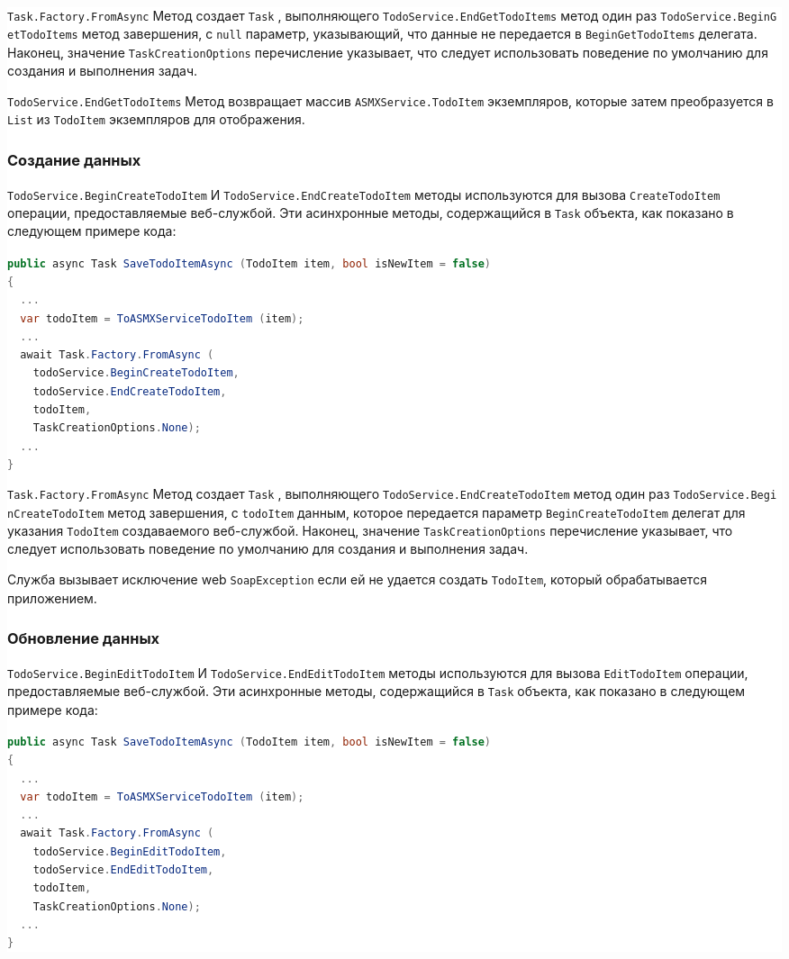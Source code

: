 `Task.Factory.FromAsync` Метод создает `Task` , выполняющего `TodoService.EndGetTodoItems` метод один раз `TodoService.BeginGetTodoItems` метод завершения, с `null` параметр, указывающий, что данные не передается в `BeginGetTodoItems` делегата. Наконец, значение `TaskCreationOptions` перечисление указывает, что следует использовать поведение по умолчанию для создания и выполнения задач.

`TodoService.EndGetTodoItems` Метод возвращает массив `ASMXService.TodoItem` экземпляров, которые затем преобразуется в `List` из `TodoItem` экземпляров для отображения.

### <a name="creating-data"></a>Создание данных

`TodoService.BeginCreateTodoItem` И `TodoService.EndCreateTodoItem` методы используются для вызова `CreateTodoItem` операции, предоставляемые веб-службой. Эти асинхронные методы, содержащийся в `Task` объекта, как показано в следующем примере кода:

```csharp
public async Task SaveTodoItemAsync (TodoItem item, bool isNewItem = false)
{
  ...
  var todoItem = ToASMXServiceTodoItem (item);
  ...
  await Task.Factory.FromAsync (
    todoService.BeginCreateTodoItem,
    todoService.EndCreateTodoItem,
    todoItem,
    TaskCreationOptions.None);
  ...
}
```

`Task.Factory.FromAsync` Метод создает `Task` , выполняющего `TodoService.EndCreateTodoItem` метод один раз `TodoService.BeginCreateTodoItem` метод завершения, с `todoItem` данным, которое передается параметр `BeginCreateTodoItem` делегат для указания `TodoItem` создаваемого веб-службой. Наконец, значение `TaskCreationOptions` перечисление указывает, что следует использовать поведение по умолчанию для создания и выполнения задач.

Служба вызывает исключение web `SoapException` если ей не удается создать `TodoItem`, который обрабатывается приложением.

### <a name="updating-data"></a>Обновление данных

`TodoService.BeginEditTodoItem` И `TodoService.EndEditTodoItem` методы используются для вызова `EditTodoItem` операции, предоставляемые веб-службой. Эти асинхронные методы, содержащийся в `Task` объекта, как показано в следующем примере кода:

```csharp
public async Task SaveTodoItemAsync (TodoItem item, bool isNewItem = false)
{
  ...
  var todoItem = ToASMXServiceTodoItem (item);
  ...
  await Task.Factory.FromAsync (
    todoService.BeginEditTodoItem,
    todoService.EndEditTodoItem,
    todoItem,
    TaskCreationOptions.None);
  ...
}
```
